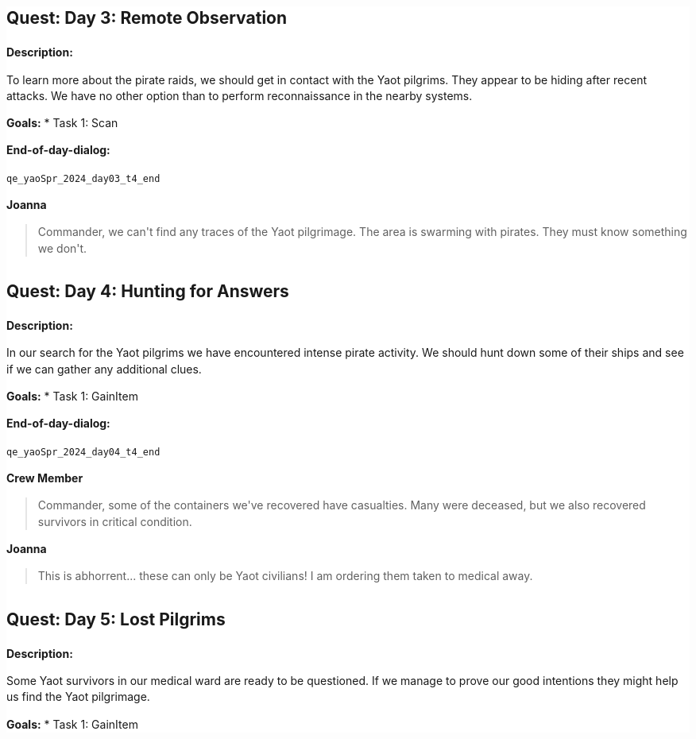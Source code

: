 

## Quest: Day 3: Remote Observation

**Description:**

To learn more about the pirate raids, we should get in contact with the Yaot pilgrims. They appear to be hiding after recent attacks. We have no other option than to perform reconnaissance in the nearby systems.

**Goals:**
	* Task 1: Scan


**End-of-day-dialog:**


`qe_yaoSpr_2024_day03_t4_end`

**Joanna**
> Commander, we can't find any traces of the Yaot pilgrimage. The area is swarming with pirates. They must know something we don't.





## Quest: Day 4: Hunting for Answers

**Description:**

In our search for the Yaot pilgrims we have encountered intense pirate activity. We should hunt down some of their ships and see if we can gather any additional clues.

**Goals:**
	* Task 1: GainItem


**End-of-day-dialog:**


`qe_yaoSpr_2024_day04_t4_end`

**Crew Member**
> Commander, some of the containers we've recovered have casualties. Many were deceased, but we also recovered survivors in critical condition.

**Joanna**
> This is abhorrent... these can only be Yaot civilians! I am ordering them taken to medical away.





## Quest: Day 5: Lost Pilgrims

**Description:**

Some Yaot survivors in our medical ward are ready to be questioned. If we manage to prove our good intentions they might help us find the Yaot pilgrimage.

**Goals:**
	* Task 1: GainItem
